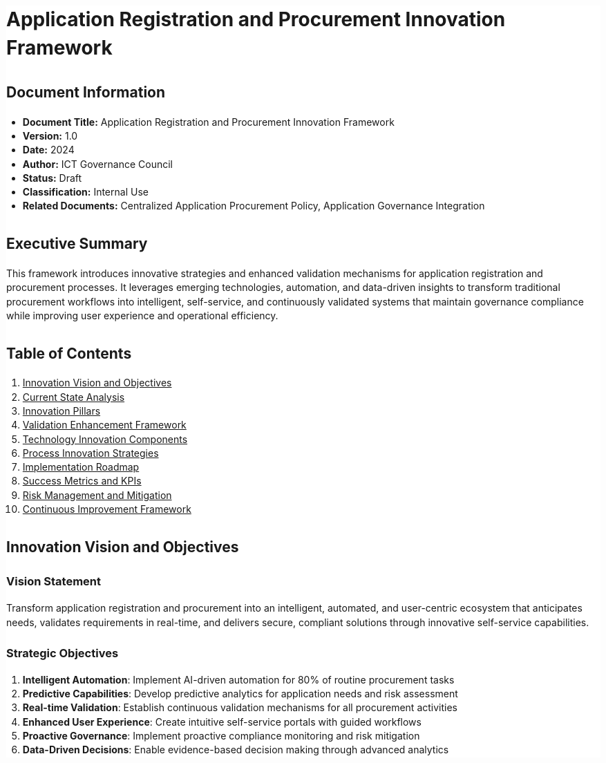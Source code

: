 # Application Registration and Procurement Innovation Framework

## Document Information
- **Document Title:** Application Registration and Procurement Innovation Framework
- **Version:** 1.0
- **Date:** 2024
- **Author:** ICT Governance Council
- **Status:** Draft
- **Classification:** Internal Use
- **Related Documents:** Centralized Application Procurement Policy, Application Governance Integration

## Executive Summary

This framework introduces innovative strategies and enhanced validation mechanisms for application registration and procurement processes. It leverages emerging technologies, automation, and data-driven insights to transform traditional procurement workflows into intelligent, self-service, and continuously validated systems that maintain governance compliance while improving user experience and operational efficiency.

## Table of Contents
1. [Innovation Vision and Objectives](#innovation-vision-and-objectives)
2. [Current State Analysis](#current-state-analysis)
3. [Innovation Pillars](#innovation-pillars)
4. [Validation Enhancement Framework](#validation-enhancement-framework)
5. [Technology Innovation Components](#technology-innovation-components)
6. [Process Innovation Strategies](#process-innovation-strategies)
7. [Implementation Roadmap](#implementation-roadmap)
8. [Success Metrics and KPIs](#success-metrics-and-kpis)
9. [Risk Management and Mitigation](#risk-management-and-mitigation)
10. [Continuous Improvement Framework](#continuous-improvement-framework)

## Innovation Vision and Objectives

### Vision Statement
Transform application registration and procurement into an intelligent, automated, and user-centric ecosystem that anticipates needs, validates requirements in real-time, and delivers secure, compliant solutions through innovative self-service capabilities.

### Strategic Objectives
1. **Intelligent Automation**: Implement AI-driven automation for 80% of routine procurement tasks
2. **Predictive Capabilities**: Develop predictive analytics for application needs and risk assessment
3. **Real-time Validation**: Establish continuous validation mechanisms for all procurement activities
4. **Enhanced User Experience**: Create intuitive self-service portals with guided workflows
5. **Proactive Governance**: Implement proactive compliance monitoring and risk mitigation
6. **Data-Driven Decisions**: Enable evidence-based decision making through advanced analytics
